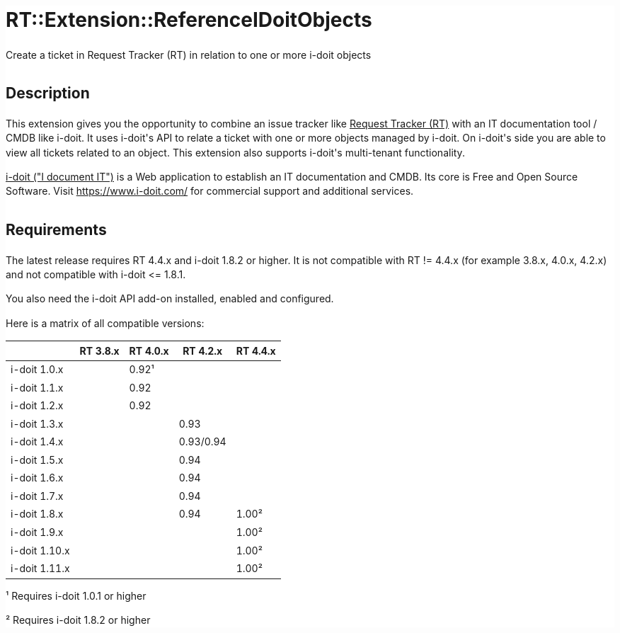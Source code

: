 #   RT::Extension::ReferenceIDoitObjects

Create a ticket in Request Tracker (RT) in relation to one or more i-doit objects


##  Description

This extension gives you the opportunity to combine an issue tracker like [Request Tracker (RT)](https://bestpractical.com/) with an IT documentation tool / CMDB like i-doit. It uses i-doit's API to relate a ticket with one or more objects managed by i-doit. On i-doit's side you are able to view all tickets related to an object. This extension also supports i-doit's multi-tenant functionality.

[i-doit ("I document IT")](https://i-doit.com/) is a Web application to establish an IT documentation and CMDB. Its core is Free and Open Source Software. Visit <https://www.i-doit.com/> for commercial support and additional services.


##  Requirements

The latest release requires RT 4.4.x and i-doit 1.8.2 or higher. It is not compatible with RT != 4.4.x (for example 3.8.x, 4.0.x, 4.2.x) and not compatible with i-doit <= 1.8.1.

You also need the i-doit API add-on installed, enabled and configured.

Here is a matrix of all compatible versions:

|               | RT 3.8.x  | RT 4.0.x  | RT 4.2.x  | RT 4.4.x  |
| ------------- | --------- | --------- | --------- | --------- |
| i-doit 1.0.x  |           | 0.92¹     |           |           |
| i-doit 1.1.x  |           | 0.92      |           |           |
| i-doit 1.2.x  |           | 0.92      |           |           |
| i-doit 1.3.x  |           |           | 0.93      |           |
| i-doit 1.4.x  |           |           | 0.93/0.94 |           |
| i-doit 1.5.x  |           |           | 0.94      |           |
| i-doit 1.6.x  |           |           | 0.94      |           |
| i-doit 1.7.x  |           |           | 0.94      |           |
| i-doit 1.8.x  |           |           | 0.94      | 1.00²     |
| i-doit 1.9.x  |           |           |           | 1.00²     |
| i-doit 1.10.x |           |           |           | 1.00²     |
| i-doit 1.11.x |           |           |           | 1.00²     |

¹ Requires i-doit 1.0.1 or higher

² Requires i-doit 1.8.2 or higher
